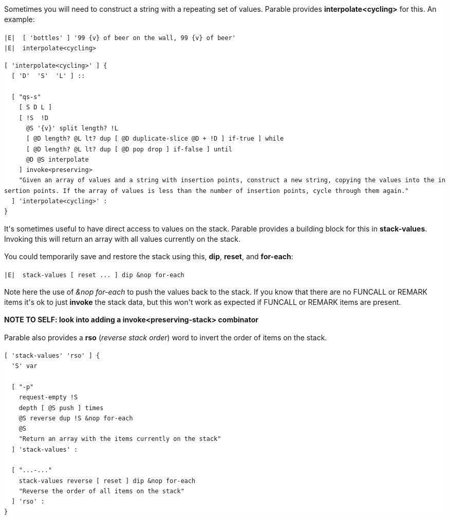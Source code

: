 Sometimes you will need to construct a string with a repeating set of values.
Parable provides **interpolate&lt;cycling&gt;** for this. An example:

    |E|  [ 'bottles' ] '99 {v} of beer on the wall, 99 {v} of beer'
    |E|  interpolate<cycling>

````
[ 'interpolate<cycling>' ] {
  [ 'D'  'S'  'L' ] ::

  [ "qs-s"
    [ S D L ]
    [ !S  !D
      @S '{v}' split length? !L
      [ @D length? @L lt? dup [ @D duplicate-slice @D + !D ] if-true ] while
      [ @D length? @L lt? dup [ @D pop drop ] if-false ] until
      @D @S interpolate
    ] invoke<preserving>
    "Given an array of values and a string with insertion points, construct a new string, copying the values into the insertion points. If the array of values is less than the number of insertion points, cycle through them again."
  ] 'interpolate<cycling>' :
}
````

It's sometimes useful to have direct access to values on the stack. Parable
provides a building block for this in **stack-values**. Invoking this will
return an array with all values currently on the stack.

You could temporarily save and restore the stack using this, **dip**,
**reset**, and **for-each**:

    |E|  stack-values [ reset ... ] dip &nop for-each

Note here the use of *&nop for-each* to push the values back to the stack. If
you know that there are no FUNCALL or REMARK items it's ok to just **invoke**
the stack data, but this won't work as expected if FUNCALL or REMARK items are
present.

**NOTE TO SELF: look into adding a invoke&lt;preserving-stack&gt; combinator**

Parable also provides a **rso** (*reverse stack order*) word to invert the
order of items on the stack.

````
[ 'stack-values' 'rso' ] {
  'S' var

  [ "-p"
    request-empty !S
    depth [ @S push ] times
    @S reverse dup !S &nop for-each
    @S
    "Return an array with the items currently on the stack"
  ] 'stack-values' :

  [ "...-..."
    stack-values reverse [ reset ] dip &nop for-each
    "Reverse the order of all items on the stack"
  ] 'rso' :
}
````
